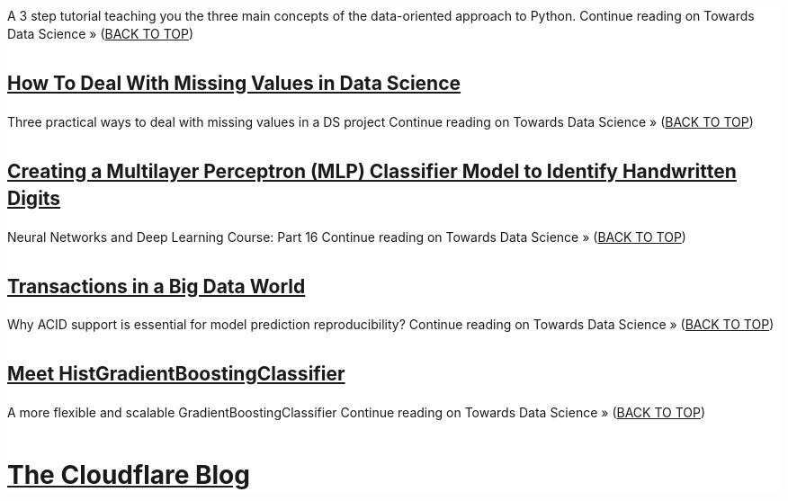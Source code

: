 A 3 step tutorial teaching you the three main concepts of the data-oriented approach to Python. Continue reading on Towards Data Science »
 ([BACK TO TOP](#toc_ed9225dbd6c1eb76337358110619bc66))


<a name="487aaa752156dd99dc795d2befcabced" />

## [How To Deal With Missing Values in Data Science](https://towardsdatascience.com/how-to-deal-with-missing-values-in-data-science-9e5a56fbe928?source=rss----7f60cf5620c9---4)


Three practical ways to deal with missing values in a DS project Continue reading on Towards Data Science »
 ([BACK TO TOP](#toc_487aaa752156dd99dc795d2befcabced))


<a name="f59f9a621386a247657ab037cdbc370e" />

## [Creating a Multilayer Perceptron (MLP) Classifier Model to Identify Handwritten Digits](https://towardsdatascience.com/creating-a-multilayer-perceptron-mlp-classifier-model-to-identify-handwritten-digits-9bac1b16fe10?source=rss----7f60cf5620c9---4)


Neural Networks and Deep Learning Course: Part 16 Continue reading on Towards Data Science »
 ([BACK TO TOP](#toc_f59f9a621386a247657ab037cdbc370e))


<a name="3cbb46884fd8f2d11e030dd35e876508" />

## [Transactions in a Big Data World](https://towardsdatascience.com/transactions-in-a-data-world-609ebe9384b2?source=rss----7f60cf5620c9---4)


Why ACID support is essential for model prediction reproducibility? Continue reading on Towards Data Science »
 ([BACK TO TOP](#toc_3cbb46884fd8f2d11e030dd35e876508))


<a name="305feb82aef5cab1075845f82a460056" />

## [Meet HistGradientBoostingClassifier](https://towardsdatascience.com/meet-histgradientboostingclassifier-54a9df60d066?source=rss----7f60cf5620c9---4)


A more flexible and scalable GradientBoostingClassifier Continue reading on Towards Data Science »
 ([BACK TO TOP](#toc_305feb82aef5cab1075845f82a460056))



<a name="ecc79cb15a9d5db656da0b4bcc6900e7" />

# [The Cloudflare Blog](https://blog.cloudflare.com/)
